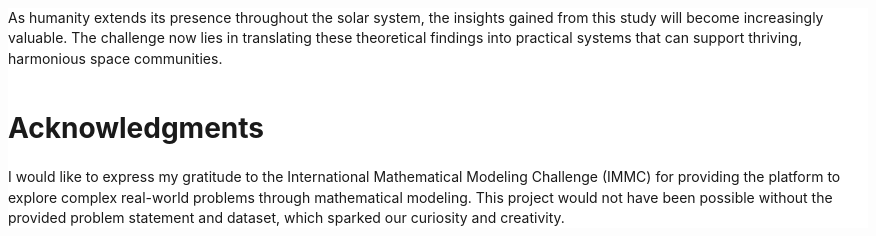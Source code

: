 As humanity extends its presence throughout the solar system, the insights gained from this study will become increasingly valuable. The challenge now lies in translating these theoretical findings into practical systems that can support thriving, harmonious space communities.

**Acknowledgments**
===============
I would like to express my gratitude to the International Mathematical Modeling Challenge (IMMC) for providing the platform to explore complex real-world problems through mathematical modeling. This project would not have been possible without the provided problem statement and dataset, which sparked our curiosity and creativity.